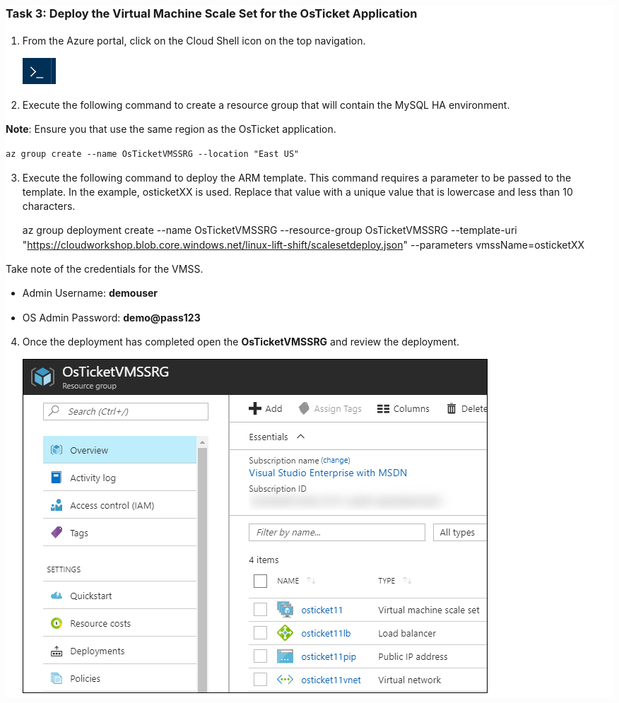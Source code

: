 ### Task 3: Deploy the Virtual Machine Scale Set for the OsTicket Application

1.  From the Azure portal, click on the Cloud Shell icon on the top navigation.

    ![Screenshot of the Launch Cloud shell icon.](images/Hands-onlabstep-by-step-Linuxliftandshiftimages/media/image20.png "Launch Cloud shell icon")

2.  Execute the following command to create a resource group that will contain the MySQL HA environment. 

**Note**: Ensure you that use the same region as the OsTicket application.

    az group create --name OsTicketVMSSRG --location "East US"

3.  Execute the following command to deploy the ARM template. This command requires a parameter to be passed to the template. In the example, osticketXX is used. Replace that value with a unique value that is lowercase and less than 10 characters.

    az group deployment create --name OsTicketVMSSRG --resource-group OsTicketVMSSRG --template-uri "https://cloudworkshop.blob.core.windows.net/linux-lift-shift/scalesetdeploy.json" --parameters vmssName=osticketXX

Take note of the credentials for the VMSS.

-   Admin Username: **demouser**

-   OS Admin Password: **demo\@pass123**

4.  Once the deployment has completed open the **OsTicketVMSSRG** and review the deployment.

    ![In the OsTicketVMSSRG Resource Group blade, in the left pane, Overview is selected. In the right pane, four items display under Name: osticket1 (vm scale set), osticket11lb (load balancer), osticket11pip (public IP address), and osticket11vnet (virtual network).](images/Hands-onlabstep-by-step-Linuxliftandshiftimages/media/image60.png "Resource Group blade")
